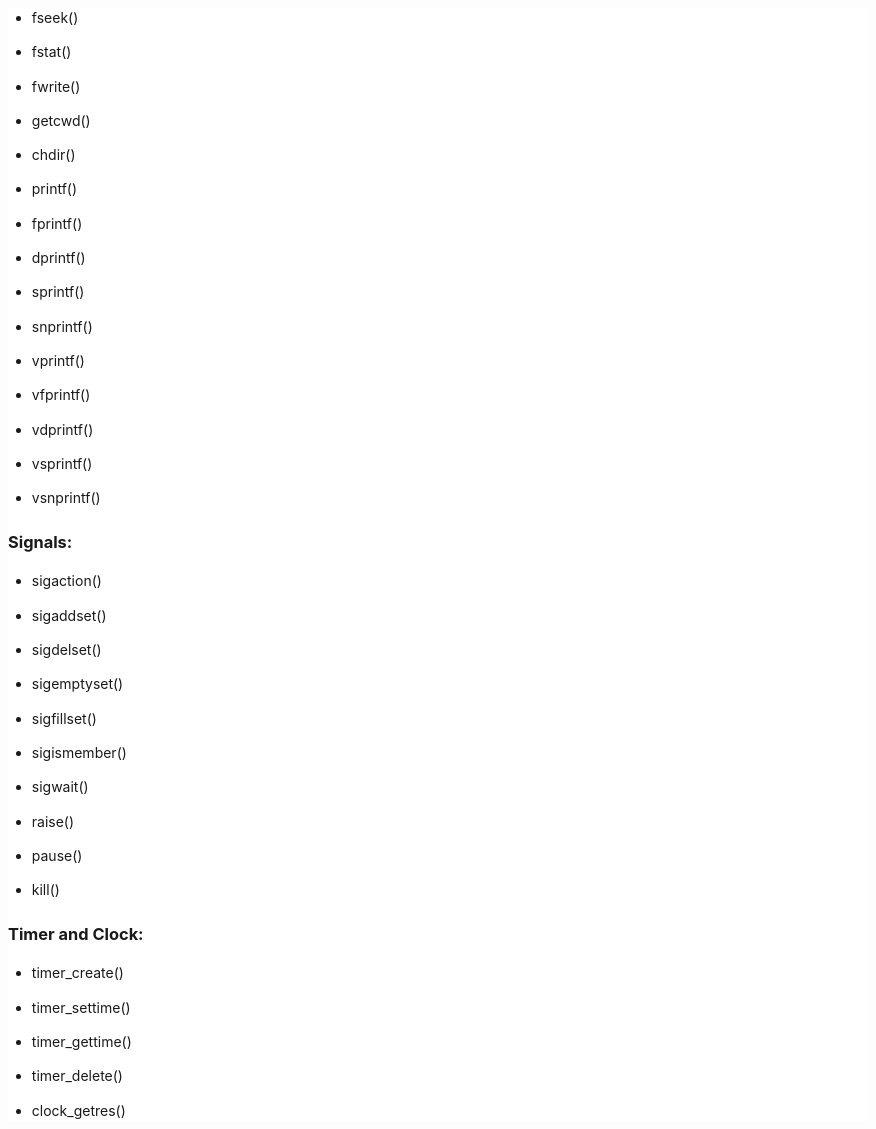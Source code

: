 * fseek()

* fstat() 

* fwrite() 

* getcwd()

* chdir()

* printf()

* fprintf()

* dprintf()

* sprintf()

* snprintf()

* vprintf()

* vfprintf()

* vdprintf()

* vsprintf()

* vsnprintf()

### Signals:

* sigaction()

* sigaddset()

* sigdelset()

* sigemptyset()

* sigfillset()

* sigismember()

* sigwait()

* raise()

* pause()

* kill()

### Timer and Clock:

* timer_create()

* timer_settime()

* timer_gettime()

* timer_delete()

* clock_getres()

